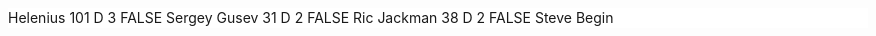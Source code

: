 </td>
<td style="text-align:left;">
Helenius
</td>
<td style="text-align:right;">
101
</td>
<td style="text-align:left;">
D
</td>
<td style="text-align:right;">
3
</td>
</tr>
<tr>
<td style="text-align:left;">
FALSE
</td>
<td style="text-align:left;">
Sergey
</td>
<td style="text-align:left;">
Gusev
</td>
<td style="text-align:right;">
31
</td>
<td style="text-align:left;">
D
</td>
<td style="text-align:right;">
2
</td>
</tr>
<tr>
<td style="text-align:left;">
FALSE
</td>
<td style="text-align:left;">
Ric
</td>
<td style="text-align:left;">
Jackman
</td>
<td style="text-align:right;">
38
</td>
<td style="text-align:left;">
D
</td>
<td style="text-align:right;">
2
</td>
</tr>
<tr>
<td style="text-align:left;">
FALSE
</td>
<td style="text-align:left;">
Steve
</td>
<td style="text-align:left;">
Begin
</td>